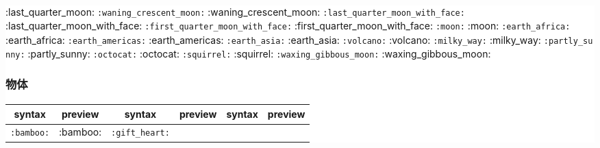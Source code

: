 <td style="text-align:center">:last_quarter_moon:</td>
</tr>
<tr>
<td style="text-align:center"><code>:waning_crescent_moon:</code></td>
<td style="text-align:center">:waning_crescent_moon:</td>
<td style="text-align:center"><code>:last_quarter_moon_with_face:</code></td>
<td style="text-align:center">:last_quarter_moon_with_face:</td>
<td style="text-align:center"><code>:first_quarter_moon_with_face:</code></td>
<td style="text-align:center">:first_quarter_moon_with_face:</td>
</tr>
<tr>
<td style="text-align:center"><code>:moon:</code></td>
<td style="text-align:center">:moon:</td>
<td style="text-align:center"><code>:earth_africa:</code></td>
<td style="text-align:center">:earth_africa:</td>
<td style="text-align:center"><code>:earth_americas:</code></td>
<td style="text-align:center">:earth_americas:</td>
</tr>
<tr>
<td style="text-align:center"><code>:earth_asia:</code></td>
<td style="text-align:center">:earth_asia:</td>
<td style="text-align:center"><code>:volcano:</code></td>
<td style="text-align:center">:volcano:</td>
<td style="text-align:center"><code>:milky_way:</code></td>
<td style="text-align:center">:milky_way:</td>
</tr>
<tr>
<td style="text-align:center"><code>:partly_sunny:</code></td>
<td style="text-align:center">:partly_sunny:</td>
<td style="text-align:center"><code>:octocat:</code></td>
<td style="text-align:center">:octocat:</td>
<td style="text-align:center"><code>:squirrel:</code></td>
<td style="text-align:center">:squirrel:</td>
</tr>
<tr>
<td style="text-align:center"><code>:waxing_gibbous_moon:</code></td>
<td style="text-align:center">:waxing_gibbous_moon:</td>
<td style="text-align:center"></td>
<td style="text-align:center"></td>
<td style="text-align:center"></td>
<td style="text-align:center"></td>
<td></td>
</tr>
</tbody>
</table>

### 物体
<table>
<thead>
<tr>
<th style="text-align:center">syntax</th>
<th style="text-align:center">preview</th>
<th style="text-align:center">syntax</th>
<th style="text-align:center">preview</th>
<th style="text-align:center">syntax</th>
<th style="text-align:center">preview</th>
</tr>
</thead>
<tbody>
<tr>
<td style="text-align:center"><code>:bamboo:</code></td>
<td style="text-align:center">:bamboo:</td>
<td style="text-align:center"><code>:gift_heart:</code></td>